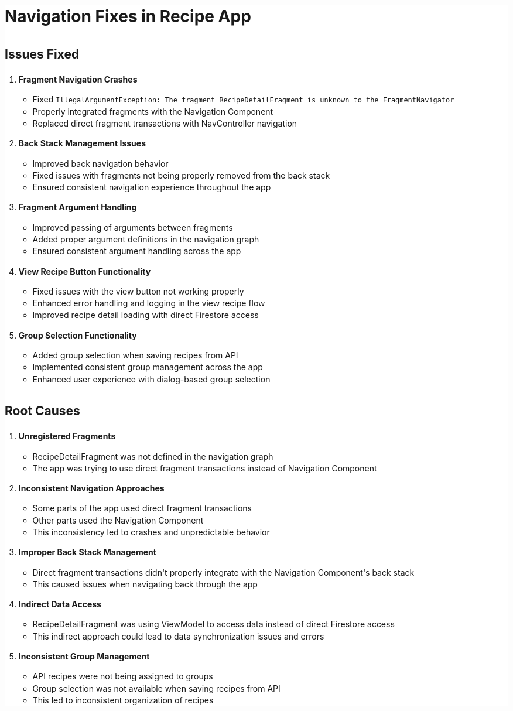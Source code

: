 # Navigation Fixes in Recipe App

## Issues Fixed

1. **Fragment Navigation Crashes**
   - Fixed `IllegalArgumentException: The fragment RecipeDetailFragment is unknown to the FragmentNavigator`
   - Properly integrated fragments with the Navigation Component
   - Replaced direct fragment transactions with NavController navigation

2. **Back Stack Management Issues**
   - Improved back navigation behavior
   - Fixed issues with fragments not being properly removed from the back stack
   - Ensured consistent navigation experience throughout the app

3. **Fragment Argument Handling**
   - Improved passing of arguments between fragments
   - Added proper argument definitions in the navigation graph
   - Ensured consistent argument handling across the app

4. **View Recipe Button Functionality**
   - Fixed issues with the view button not working properly
   - Enhanced error handling and logging in the view recipe flow
   - Improved recipe detail loading with direct Firestore access

5. **Group Selection Functionality**
   - Added group selection when saving recipes from API
   - Implemented consistent group management across the app
   - Enhanced user experience with dialog-based group selection

## Root Causes

1. **Unregistered Fragments**
   - RecipeDetailFragment was not defined in the navigation graph
   - The app was trying to use direct fragment transactions instead of Navigation Component

2. **Inconsistent Navigation Approaches**
   - Some parts of the app used direct fragment transactions
   - Other parts used the Navigation Component
   - This inconsistency led to crashes and unpredictable behavior

3. **Improper Back Stack Management**
   - Direct fragment transactions didn't properly integrate with the Navigation Component's back stack
   - This caused issues when navigating back through the app

4. **Indirect Data Access**
   - RecipeDetailFragment was using ViewModel to access data instead of direct Firestore access
   - This indirect approach could lead to data synchronization issues and errors

5. **Inconsistent Group Management**
   - API recipes were not being assigned to groups
   - Group selection was not available when saving recipes from API
   - This led to inconsistent organization of recipes
